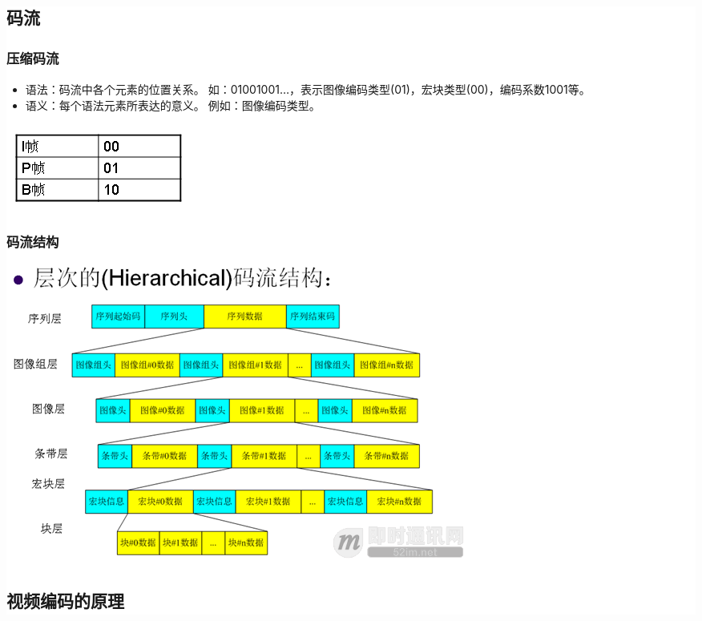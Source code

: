 ## 码流

### 压缩码流

- 语法：码流中各个元素的位置关系。
  如：01001001…，表示图像编码类型(01)，宏块类型(00)，编码系数1001等。
- 语义：每个语法元素所表达的意义。
  例如：图像编码类型。

![即时通讯音视频开发（三）：视频编解码之编码基础_1.png](./视频编码.assets/100546diiig6dikvvdgy65.png)

### 码流结构

![即时通讯音视频开发（三）：视频编解码之编码基础_2.png](./视频编码.assets/100745g7rp7d0zr7u0k7dh.png)



















## 视频编码的原理
